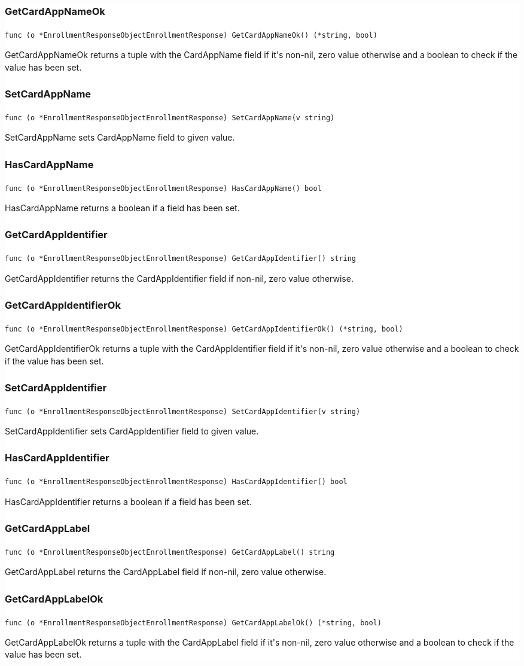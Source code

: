 ### GetCardAppNameOk

`func (o *EnrollmentResponseObjectEnrollmentResponse) GetCardAppNameOk() (*string, bool)`

GetCardAppNameOk returns a tuple with the CardAppName field if it's non-nil, zero value otherwise
and a boolean to check if the value has been set.

### SetCardAppName

`func (o *EnrollmentResponseObjectEnrollmentResponse) SetCardAppName(v string)`

SetCardAppName sets CardAppName field to given value.

### HasCardAppName

`func (o *EnrollmentResponseObjectEnrollmentResponse) HasCardAppName() bool`

HasCardAppName returns a boolean if a field has been set.

### GetCardAppIdentifier

`func (o *EnrollmentResponseObjectEnrollmentResponse) GetCardAppIdentifier() string`

GetCardAppIdentifier returns the CardAppIdentifier field if non-nil, zero value otherwise.

### GetCardAppIdentifierOk

`func (o *EnrollmentResponseObjectEnrollmentResponse) GetCardAppIdentifierOk() (*string, bool)`

GetCardAppIdentifierOk returns a tuple with the CardAppIdentifier field if it's non-nil, zero value otherwise
and a boolean to check if the value has been set.

### SetCardAppIdentifier

`func (o *EnrollmentResponseObjectEnrollmentResponse) SetCardAppIdentifier(v string)`

SetCardAppIdentifier sets CardAppIdentifier field to given value.

### HasCardAppIdentifier

`func (o *EnrollmentResponseObjectEnrollmentResponse) HasCardAppIdentifier() bool`

HasCardAppIdentifier returns a boolean if a field has been set.

### GetCardAppLabel

`func (o *EnrollmentResponseObjectEnrollmentResponse) GetCardAppLabel() string`

GetCardAppLabel returns the CardAppLabel field if non-nil, zero value otherwise.

### GetCardAppLabelOk

`func (o *EnrollmentResponseObjectEnrollmentResponse) GetCardAppLabelOk() (*string, bool)`

GetCardAppLabelOk returns a tuple with the CardAppLabel field if it's non-nil, zero value otherwise
and a boolean to check if the value has been set.
